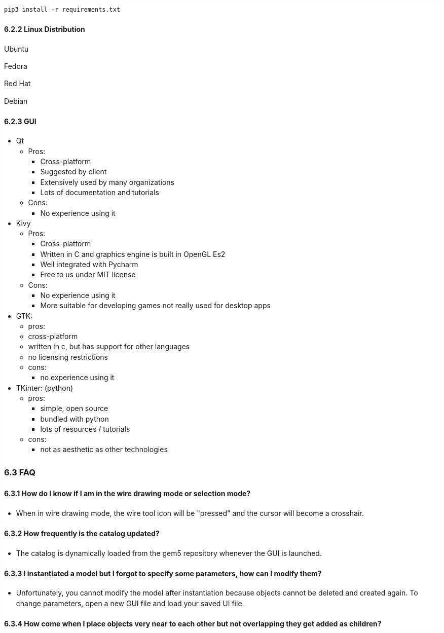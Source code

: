 ```pip3 install -r requirements.txt```
#### 6.2.2 Linux Distribution

Ubuntu

Fedora

Red Hat

Debian

#### 6.2.3 GUI

- Qt
  - Pros:
    - Cross-platform
    - Suggested by client
    - Extensively used by many organizations
    - Lots of documentation and tutorials
  - Cons:
    - No experience using it
- Kivy
  - Pros:
    - Cross-platform
    - Written in C and graphics engine is built in OpenGL Es2
    - Well integrated with Pycharm
    - Free to us under MIT license
  - Cons:
    - No experience using it
    - More suitable for developing games not really used for desktop apps
- GTK:
  - pros:
  - cross-platform
  - written in c, but has support for other languages
  - no licensing restrictions
  - cons:
    - no experience using it
- TKinter: (python)
  - pros:
    - simple, open source
    - bundled with python
    - lots of resources / tutorials
  - cons:
    - not as aesthetic as other technologies

### 6.3 FAQ

#### 6.3.1 How do I know if I am in the wire drawing mode or selection mode?

- When in wire drawing mode, the wire tool icon will be &quot;pressed&quot; and the cursor will become a crosshair.

#### 6.3.2 How frequently is the catalog updated?

- The catalog is dynamically loaded from the gem5 repository whenever the GUI is launched.

#### 6.3.3 I instantiated a model but I forgot to specify some parameters, how can I modify them?

- Unfortunately, you cannot modify the model after instantiation because objects cannot be deleted and created again. To change parameters, open a new GUI file and load your saved UI file.

#### 6.3.4 How come when I place objects very near to each other but not overlapping they get added as children?

```